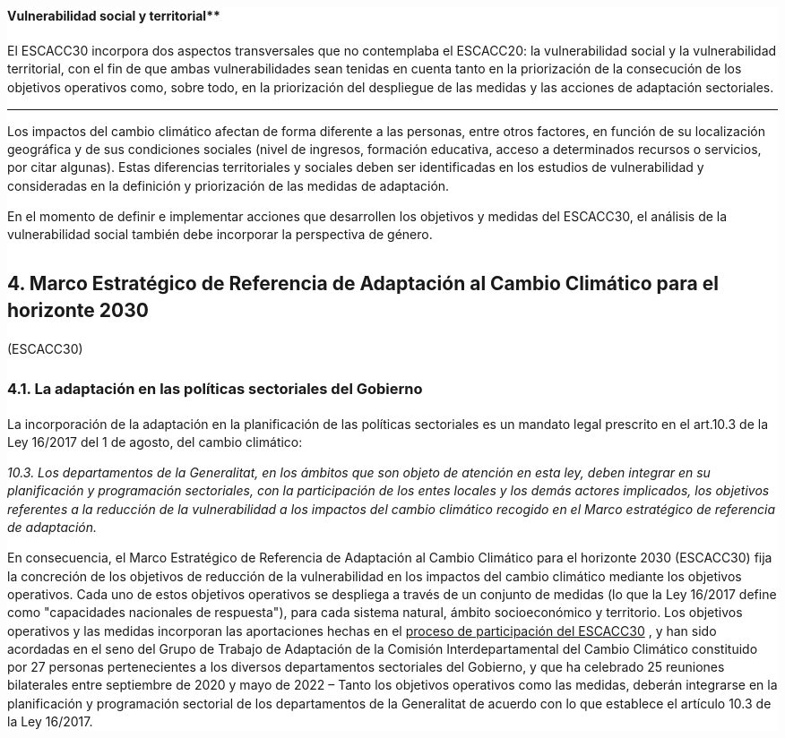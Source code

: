 
#### Vulnerabilidad social y territorial**

El ESCACC30 incorpora dos aspectos transversales que no contemplaba el ESCACC20: la
vulnerabilidad social y la vulnerabilidad territorial, con el fin de que ambas vulnerabilidades
sean tenidas en cuenta tanto en la priorización de la consecución de los objetivos operativos
como, sobre todo, en la priorización del despliegue de las medidas y las acciones de
adaptación sectoriales.


-----

Los impactos del cambio climático afectan de forma diferente a las personas, entre otros
factores, en función de su localización geográfica y de sus condiciones sociales (nivel de
ingresos, formación educativa, acceso a determinados recursos o servicios, por citar algunas).
Estas diferencias territoriales y sociales deben ser identificadas en los estudios de
vulnerabilidad y consideradas en la definición y priorización de las medidas de adaptación.

En el momento de definir e implementar acciones que desarrollen los objetivos y medidas del
ESCACC30, el análisis de la vulnerabilidad social también debe incorporar la perspectiva de
género.

## 4. Marco Estratégico de Referencia de Adaptación al Cambio Climático para el horizonte 2030
 (ESCACC30)

### 4.1. La adaptación en las políticas sectoriales del Gobierno 

La incorporación de la adaptación en la planificación de las políticas sectoriales es un mandato
legal prescrito en el art.10.3 de la Ley 16/2017 del 1 de agosto, del cambio climático:

_10.3. Los departamentos de la Generalitat, en los ámbitos que son objeto de atención en esta ley, deben_
_integrar en su planificación y programación sectoriales, con la participación de los entes locales y los_
_demás actores implicados, los objetivos referentes a la reducción de la vulnerabilidad a los impactos_
_del cambio climático recogido en el Marco estratégico de referencia de adaptación._

En consecuencia, el Marco Estratégico de Referencia de Adaptación al Cambio Climático para
el horizonte 2030 (ESCACC30) fija la concreción de los objetivos de reducción de la
vulnerabilidad en los impactos del cambio climático mediante los objetivos operativos. Cada
uno de estos objetivos operativos se despliega a través de un conjunto de medidas (lo que la
Ley 16/2017 define como "capacidades nacionales de respuesta"), para cada sistema natural,
ámbito socioeconómico y territorio. Los objetivos operativos y las medidas incorporan las
aportaciones hechas en el [proceso de participación del ESCACC30](https://canviclimatic.gencat.cat/web/.content/03_AMBITS/adaptacio/ESCACC_2021_2030/Informe_ESCACC30_resum_executiu.pdf) , y han sido acordadas en
el seno del Grupo de Trabajo de Adaptación de la Comisión Interdepartamental del Cambio
Climático constituido por 27 personas pertenecientes a los diversos departamentos sectoriales
del Gobierno, y que ha celebrado 25 reuniones bilaterales entre septiembre de 2020 y mayo
de 2022 – Tanto los objetivos operativos como las medidas, deberán integrarse en la
planificación y programación sectorial de los departamentos de la Generalitat de acuerdo con
lo que establece el artículo 10.3 de la Ley 16/2017.
